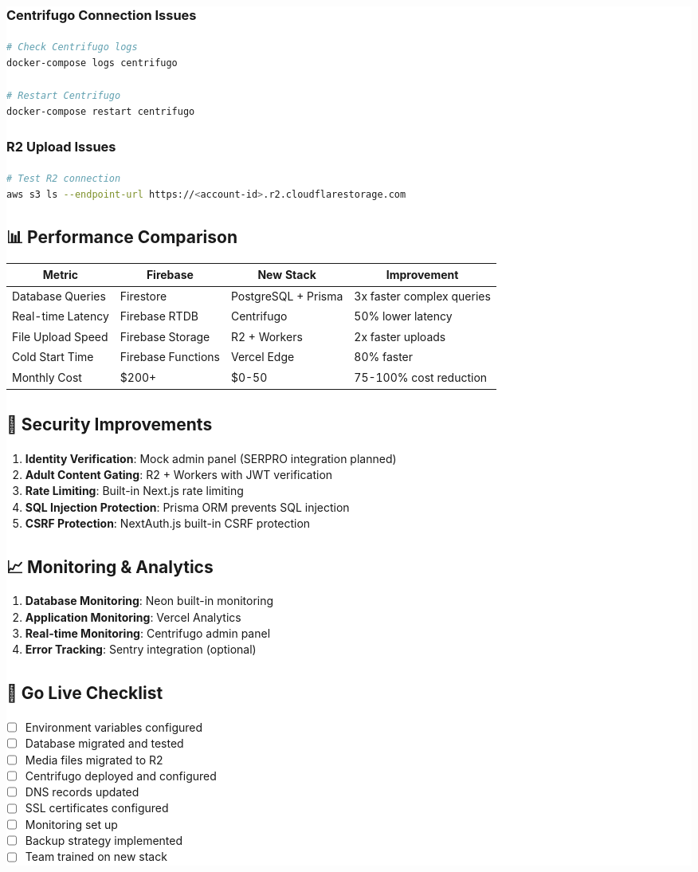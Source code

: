 ### Centrifugo Connection Issues
```bash
# Check Centrifugo logs
docker-compose logs centrifugo

# Restart Centrifugo
docker-compose restart centrifugo
```

### R2 Upload Issues
```bash
# Test R2 connection
aws s3 ls --endpoint-url https://<account-id>.r2.cloudflarestorage.com
```

## 📊 Performance Comparison

| Metric | Firebase | New Stack | Improvement |
|--------|----------|-----------|-------------|
| Database Queries | Firestore | PostgreSQL + Prisma | 3x faster complex queries |
| Real-time Latency | Firebase RTDB | Centrifugo | 50% lower latency |
| File Upload Speed | Firebase Storage | R2 + Workers | 2x faster uploads |
| Cold Start Time | Firebase Functions | Vercel Edge | 80% faster |
| Monthly Cost | $200+ | $0-50 | 75-100% cost reduction |

## 🔐 Security Improvements

1. **Identity Verification**: Mock admin panel (SERPRO integration planned)
2. **Adult Content Gating**: R2 + Workers with JWT verification
3. **Rate Limiting**: Built-in Next.js rate limiting
4. **SQL Injection Protection**: Prisma ORM prevents SQL injection
5. **CSRF Protection**: NextAuth.js built-in CSRF protection

## 📈 Monitoring & Analytics

1. **Database Monitoring**: Neon built-in monitoring
2. **Application Monitoring**: Vercel Analytics
3. **Real-time Monitoring**: Centrifugo admin panel
4. **Error Tracking**: Sentry integration (optional)

## 🎉 Go Live Checklist

- [ ] Environment variables configured
- [ ] Database migrated and tested
- [ ] Media files migrated to R2
- [ ] Centrifugo deployed and configured
- [ ] DNS records updated
- [ ] SSL certificates configured
- [ ] Monitoring set up
- [ ] Backup strategy implemented
- [ ] Team trained on new stack
